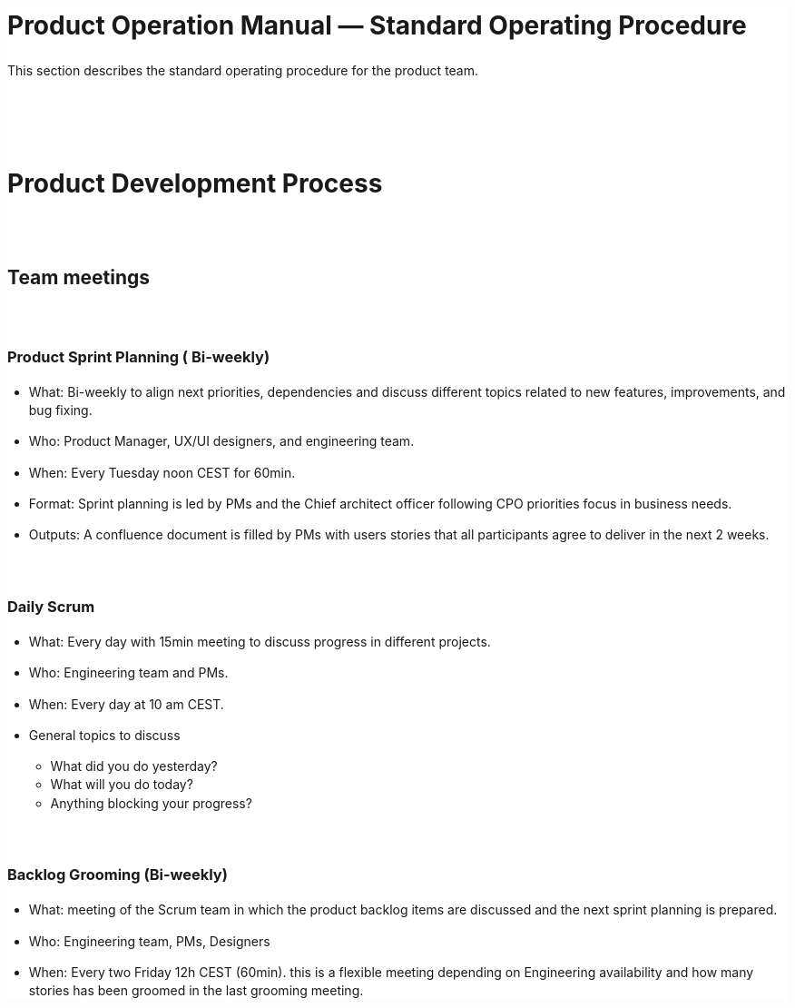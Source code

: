 # Product Operation Manual — Standard Operating Procedure

This section describes the standard operating procedure for the product team.

<br/>
<br/>

# Product Development Process

<br/>

## Team meetings

<br/>

### Product Sprint Planning ( Bi-weekly)

- What: Bi-weekly to align next priorities, dependencies and discuss different topics related to new features, improvements, and bug fixing. 

- Who: Product Manager, UX/UI designers, and engineering team. 

- When:  Every Tuesday noon CEST for 60min. 

- Format: Sprint planning is led by PMs and the Chief architect officer following CPO priorities focus in business needs. 

- Outputs: A confluence document is filled by PMs with users stories that all participants agree to deliver in the next 2 weeks.

<br/>

### Daily Scrum

- What: Every day with 15min meeting to discuss progress in different projects. 

- Who: Engineering team and PMs. 

- When: Every day at 10 am CEST. 

- General topics to discuss
    - What did you do yesterday? <br/>
    -  What will you do today? <br/>
    - Anything blocking your progress? <br/>

<br/>

### Backlog Grooming (Bi-weekly)

- What:  meeting of the Scrum team in which the product backlog items are discussed and the next sprint planning is prepared.

- Who: Engineering team, PMs, Designers

- When: Every two Friday 12h CEST (60min). this is a flexible meeting depending on Engineering availability and how many stories has been groomed in the last grooming meeting. 
